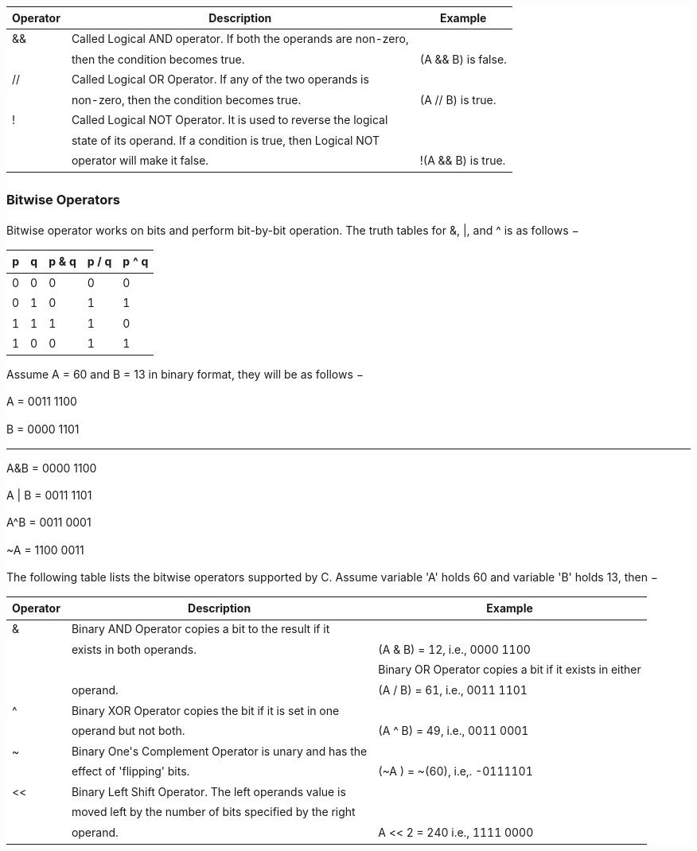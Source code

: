 |    Operator    |                        Description                                  |    	Example              |
| -------------- | ------------------------------------------------------------------- | ------------------------- |
|    &&	         |    Called Logical AND operator. If both the operands are non-zero,  |                           |
|                |    then the condition becomes true.	                               |    (A && B) is false.     |    
|    //          |    Called Logical OR Operator. If any of the two operands is        |                           |
|                |    non-zero, then the condition becomes true.	                     |    (A // B) is true.      |
|    !	         |    Called Logical NOT Operator. It is used to reverse the logical   |                           |
|                |    state of its operand. If a condition is true, then Logical NOT   |                           |
|                |    operator will make it false.	                                   |    !(A && B) is true.     |

### **Bitwise Operators**
Bitwise operator works on bits and perform bit-by-bit operation. The truth tables for &, |, and ^ is as follows −

|    p    |    q	    |    p & q    |    p / q    |    	p ^ q    |
| ------- | --------- | ----------- | ----------- | ------------ |
|    0    |	    0     |    	0       |    	0       |    	0        |
|    0    |   	1     |   	0       |   	1       |  	  1        |
|    1    |   	1     |   	1       |   	1       |  	  0        |
|    1    |   	0     |   	0       |   	1       |  	  1        |

Assume A = 60 and B = 13 in binary format, they will be as follows −

A = 0011 1100

B = 0000 1101

-----------------

A&B = 0000 1100

A | B = 0011 1101

A^B = 0011 0001

~A = 1100 0011

The following table lists the bitwise operators supported by C. Assume variable 'A' holds 60 and variable 'B' holds 13, then −

|    Operator    |    	Description                                                |    	Example                       |
| -------------- | --------------------------------------------------------------- | ---------------------------------- |
|      &	       |      Binary AND Operator copies a bit to the result if it       |
|                |      exists in both operands.	                                 |    (A & B) = 12, i.e., 0000 1100
|      |	       |      Binary OR Operator copies a bit if it exists in either     |
|                |      operand.	                                                 |    (A / B) = 61, i.e., 0011 1101
|      ^	       |      Binary XOR Operator copies the bit if it is set in one     |
|                |      operand but not both.	                                     |    (A ^ B) = 49, i.e., 0011 0001
|      ~	       |      Binary One's Complement Operator is unary and has the      |
|                |      effect of 'flipping' bits.	                               |    (~A ) = ~(60), i.e,. -0111101
|      <<        |      Binary Left Shift Operator. The left operands value is     |
|                |      moved left by the number of bits specified by the right    |
|                |      operand.	                                                 |    A << 2 = 240 i.e., 1111 0000